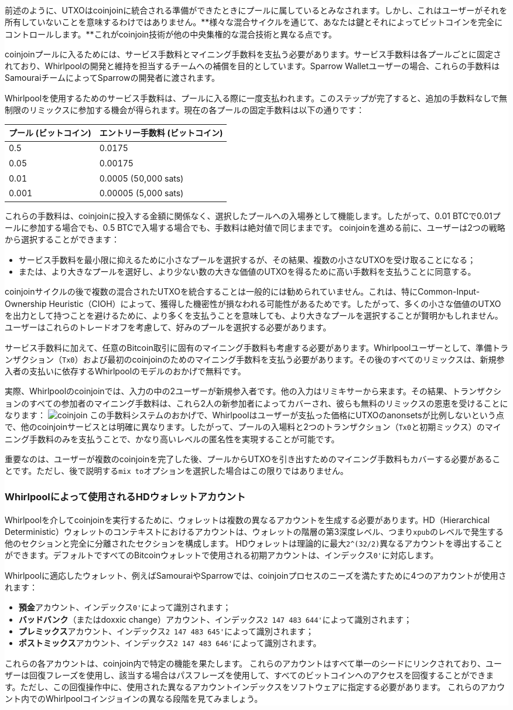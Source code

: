 前述のように、UTXOはcoinjoinに統合される準備ができたときにプールに属しているとみなされます。しかし、これはユーザーがそれを所有していないことを意味するわけではありません。**様々な混合サイクルを通じて、あなたは鍵とそれによってビットコインを完全にコントロールします。**これがcoinjoin技術が他の中央集権的な混合技術と異なる点です。

coinjoinプールに入るためには、サービス手数料とマイニング手数料を支払う必要があります。サービス手数料は各プールごとに固定されており、Whirlpoolの開発と維持を担当するチームへの補償を目的としています。Sparrow Walletユーザーの場合、これらの手数料はSamouraiチームによってSparrowの開発者に渡されます。

Whirlpoolを使用するためのサービス手数料は、プールに入る際に一度支払われます。このステップが完了すると、追加の手数料なしで無制限のリミックスに参加する機会が得られます。現在の各プールの固定手数料は以下の通りです：

| プール (ビットコイン) | エントリー手数料 (ビットコイン)           |
|----------------|-------------------------------|
| 0.5            | 0.0175                        |
| 0.05           | 0.00175                       |
| 0.01           | 0.0005 (50,000 sats)          |
| 0.001          | 0.00005 (5,000 sats)          |
これらの手数料は、coinjoinに投入する金額に関係なく、選択したプールへの入場券として機能します。したがって、0.01 BTCで0.01プールに参加する場合でも、0.5 BTCで入場する場合でも、手数料は絶対値で同じままです。
coinjoinを進める前に、ユーザーは2つの戦略から選択することができます：
- サービス手数料を最小限に抑えるために小さなプールを選択するが、その結果、複数の小さなUTXOを受け取ることになる；
- または、より大きなプールを選好し、より少ない数の大きな価値のUTXOを得るために高い手数料を支払うことに同意する。

coinjoinサイクルの後で複数の混合されたUTXOを統合することは一般的には勧められていません。これは、特にCommon-Input-Ownership Heuristic（CIOH）によって、獲得した機密性が損なわれる可能性があるためです。したがって、多くの小さな価値のUTXOを出力として持つことを避けるために、より多くを支払うことを意味しても、より大きなプールを選択することが賢明かもしれません。ユーザーはこれらのトレードオフを考慮して、好みのプールを選択する必要があります。

サービス手数料に加えて、任意のBitcoin取引に固有のマイニング手数料も考慮する必要があります。Whirlpoolユーザーとして、準備トランザクション（`Tx0`）および最初のcoinjoinのためのマイニング手数料を支払う必要があります。その後のすべてのリミックスは、新規参入者の支払いに依存するWhirlpoolのモデルのおかげで無料です。

実際、Whirlpoolのcoinjoinでは、入力の中の2ユーザーが新規参入者です。他の入力はリミキサーから来ます。その結果、トランザクションのすべての参加者のマイニング手数料は、これら2人の新参加者によってカバーされ、彼らも無料のリミックスの恩恵を受けることになります：
![coinjoin](assets/en/6.webp)
この手数料システムのおかげで、Whirlpoolはユーザーが支払った価格にUTXOのanonsetsが比例しないという点で、他のcoinjoinサービスとは明確に異なります。したがって、プールの入場料と2つのトランザクション（`Tx0`と初期ミックス）のマイニング手数料のみを支払うことで、かなり高いレベルの匿名性を実現することが可能です。

重要なのは、ユーザーが複数のcoinjoinを完了した後、プールからUTXOを引き出すためのマイニング手数料もカバーする必要があることです。ただし、後で説明する`mix to`オプションを選択した場合はこの限りではありません。

### Whirlpoolによって使用されるHDウォレットアカウント
Whirlpoolを介してcoinjoinを実行するために、ウォレットは複数の異なるアカウントを生成する必要があります。HD（Hierarchical Deterministic）ウォレットのコンテキストにおけるアカウントは、ウォレットの階層の第3深度レベル、つまり`xpub`のレベルで発生する他のセクションと完全に分離されたセクションを構成します。
HDウォレットは理論的に最大`2^(32/2)`異なるアカウントを導出することができます。デフォルトですべてのBitcoinウォレットで使用される初期アカウントは、インデックス`0'`に対応します。

Whirlpoolに適応したウォレット、例えばSamouraiやSparrowでは、coinjoinプロセスのニーズを満たすために4つのアカウントが使用されます：
- **預金**アカウント、インデックス`0'`によって識別されます；
- **バッドバンク**（またはdoxxic change）アカウント、インデックス`2 147 483 644'`によって識別されます；
- **プレミックス**アカウント、インデックス`2 147 483 645'`によって識別されます；
- **ポストミックス**アカウント、インデックス`2 147 483 646'`によって識別されます。

これらの各アカウントは、coinjoin内で特定の機能を果たします。
これらのアカウントはすべて単一のシードにリンクされており、ユーザーは回復フレーズを使用し、該当する場合はパスフレーズを使用して、すべてのビットコインへのアクセスを回復することができます。ただし、この回復操作中に、使用された異なるアカウントインデックスをソフトウェアに指定する必要があります。
これらのアカウント内でのWhirlpoolコインジョインの異なる段階を見てみましょう。
